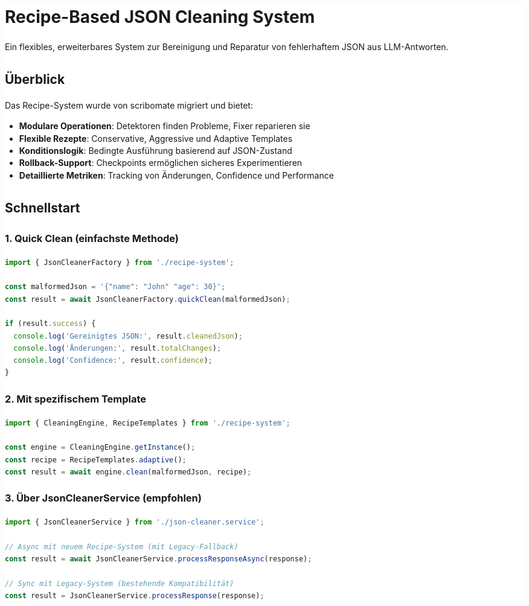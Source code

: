 # Recipe-Based JSON Cleaning System

Ein flexibles, erweiterbares System zur Bereinigung und Reparatur von fehlerhaftem JSON aus LLM-Antworten.

## Überblick

Das Recipe-System wurde von scribomate migriert und bietet:

- **Modulare Operationen**: Detektoren finden Probleme, Fixer reparieren sie
- **Flexible Rezepte**: Conservative, Aggressive und Adaptive Templates
- **Konditionslogik**: Bedingte Ausführung basierend auf JSON-Zustand
- **Rollback-Support**: Checkpoints ermöglichen sicheres Experimentieren
- **Detaillierte Metriken**: Tracking von Änderungen, Confidence und Performance

## Schnellstart

### 1. Quick Clean (einfachste Methode)

```typescript
import { JsonCleanerFactory } from './recipe-system';

const malformedJson = '{"name": "John" "age": 30}';
const result = await JsonCleanerFactory.quickClean(malformedJson);

if (result.success) {
  console.log('Gereinigtes JSON:', result.cleanedJson);
  console.log('Änderungen:', result.totalChanges);
  console.log('Confidence:', result.confidence);
}
```

### 2. Mit spezifischem Template

```typescript
import { CleaningEngine, RecipeTemplates } from './recipe-system';

const engine = CleaningEngine.getInstance();
const recipe = RecipeTemplates.adaptive();
const result = await engine.clean(malformedJson, recipe);
```

### 3. Über JsonCleanerService (empfohlen)

```typescript
import { JsonCleanerService } from './json-cleaner.service';

// Async mit neuem Recipe-System (mit Legacy-Fallback)
const result = await JsonCleanerService.processResponseAsync(response);

// Sync mit Legacy-System (bestehende Kompatibilität)
const result = JsonCleanerService.processResponse(response);
```
